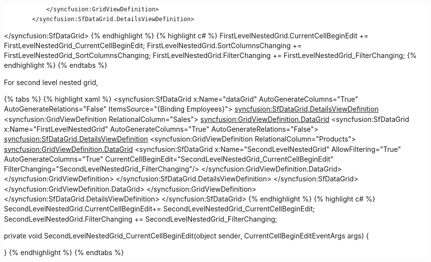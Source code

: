                 </syncfusion:GridViewDefinition>
            </syncfusion:SfDataGrid.DetailsViewDefinition>
</syncfusion:SfDataGrid>
{% endhighlight %}
{% highlight c# %}
FirstLevelNestedGrid.CurrentCellBeginEdit += FirstLevelNestedGrid_CurrentCellBeginEdit;
FirstLevelNestedGrid.SortColumnsChanging += FirstLevelNestedGrid_SortColumnsChanging;
FirstLevelNestedGrid.FilterChanging += FirstLevelNestedGrid_FilterChanging;
{% endhighlight %}
{% endtabs %}

For second level nested grid,

{% tabs %}
{% highlight xaml %}
<syncfusion:SfDataGrid x:Name="dataGrid"
                       AutoGenerateColumns="True"
                       AutoGenerateRelations="False"
                       ItemsSource="{Binding Employees}">
            <syncfusion:SfDataGrid.DetailsViewDefinition>
                <syncfusion:GridViewDefinition RelationalColumn="Sales">
                    <syncfusion:GridViewDefinition.DataGrid>
                        <syncfusion:SfDataGrid x:Name="FirstLevelNestedGrid"
                                               AutoGenerateColumns="True"
                                               AutoGenerateRelations="False">
                            <syncfusion:SfDataGrid.DetailsViewDefinition>
                                <syncfusion:GridViewDefinition 
                                                           RelationalColumn="Products">
                                    <syncfusion:GridViewDefinition.DataGrid>
                                        <syncfusion:SfDataGrid 
                                               x:Name="SecondLevelNestedGrid"
                                               AllowFiltering="True"
                                               AutoGenerateColumns="True"
                                               CurrentCellBeginEdit="SecondLevelNestedGrid_CurrentCellBeginEdit"                                                               
                                               FilterChanging="SecondLevelNestedGrid_FilterChanging"/>
                                    </syncfusion:GridViewDefinition.DataGrid>
                                </syncfusion:GridViewDefinition>
                            </syncfusion:SfDataGrid.DetailsViewDefinition>
                        </syncfusion:SfDataGrid>
                    </syncfusion:GridViewDefinition.DataGrid>
                </syncfusion:GridViewDefinition>                
            </syncfusion:SfDataGrid.DetailsViewDefinition>
</syncfusion:SfDataGrid>
{% endhighlight %}
{% highlight c# %}
SecondLevelNestedGrid.CurrentCellBeginEdit+=
                                           SecondLevelNestedGrid_CurrentCellBeginEdit;
SecondLevelNestedGrid.FilterChanging += SecondLevelNestedGrid_FilterChanging;

private void SecondLevelNestedGrid_CurrentCellBeginEdit(object sender, CurrentCellBeginEditEventArgs args)
{

}
{% endhighlight %}
{% endtabs %}

